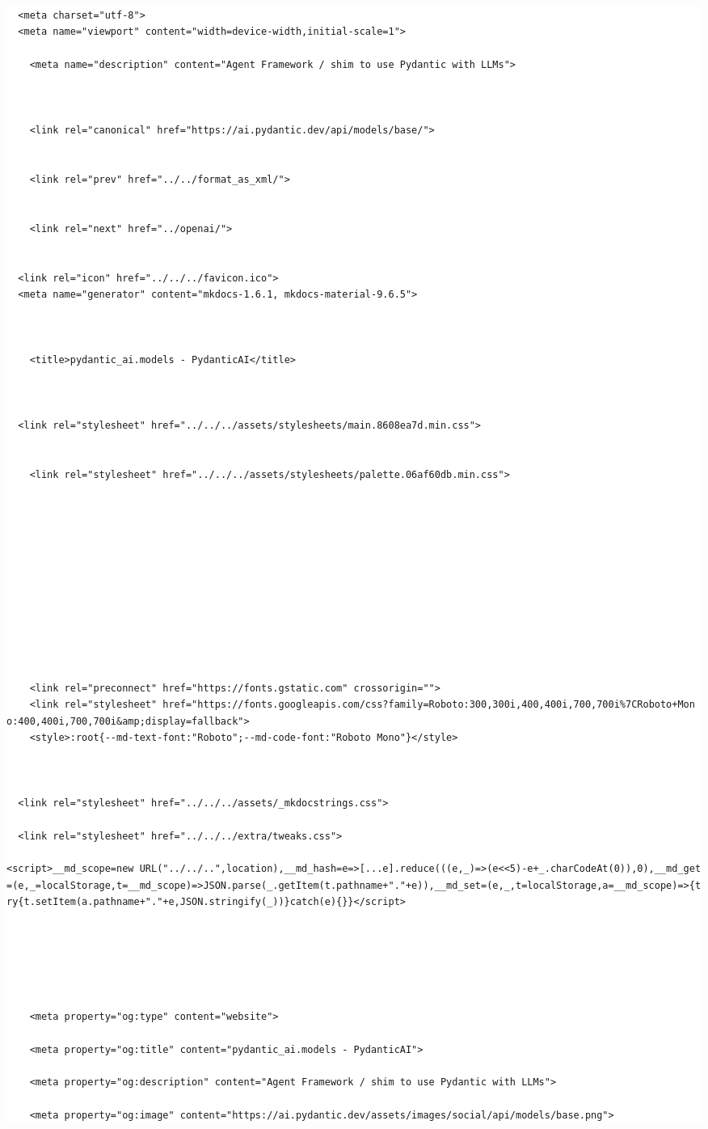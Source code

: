 <!DOCTYPE html><html lang="en" class="js-focus-visible js" data-js-focus-visible=""><head>
    
      <meta charset="utf-8">
      <meta name="viewport" content="width=device-width,initial-scale=1">
      
        <meta name="description" content="Agent Framework / shim to use Pydantic with LLMs">
      
      
      
        <link rel="canonical" href="https://ai.pydantic.dev/api/models/base/">
      
      
        <link rel="prev" href="../../format_as_xml/">
      
      
        <link rel="next" href="../openai/">
      
      
      <link rel="icon" href="../../../favicon.ico">
      <meta name="generator" content="mkdocs-1.6.1, mkdocs-material-9.6.5">
    
    
      
        <title>pydantic_ai.models - PydanticAI</title>
      
    
    
      <link rel="stylesheet" href="../../../assets/stylesheets/main.8608ea7d.min.css">
      
        
        <link rel="stylesheet" href="../../../assets/stylesheets/palette.06af60db.min.css">
      
      


    
    
      
    
    
      
        
        
        <link rel="preconnect" href="https://fonts.gstatic.com" crossorigin="">
        <link rel="stylesheet" href="https://fonts.googleapis.com/css?family=Roboto:300,300i,400,400i,700,700i%7CRoboto+Mono:400,400i,700,700i&amp;display=fallback">
        <style>:root{--md-text-font:"Roboto";--md-code-font:"Roboto Mono"}</style>
      
    
    
      <link rel="stylesheet" href="../../../assets/_mkdocstrings.css">
    
      <link rel="stylesheet" href="../../../extra/tweaks.css">
    
    <script>__md_scope=new URL("../../..",location),__md_hash=e=>[...e].reduce(((e,_)=>(e<<5)-e+_.charCodeAt(0)),0),__md_get=(e,_=localStorage,t=__md_scope)=>JSON.parse(_.getItem(t.pathname+"."+e)),__md_set=(e,_,t=localStorage,a=__md_scope)=>{try{t.setItem(a.pathname+"."+e,JSON.stringify(_))}catch(e){}}</script>
    
      

    
    
      
        <meta property="og:type" content="website">
      
        <meta property="og:title" content="pydantic_ai.models - PydanticAI">
      
        <meta property="og:description" content="Agent Framework / shim to use Pydantic with LLMs">
      
        <meta property="og:image" content="https://ai.pydantic.dev/assets/images/social/api/models/base.png">
      